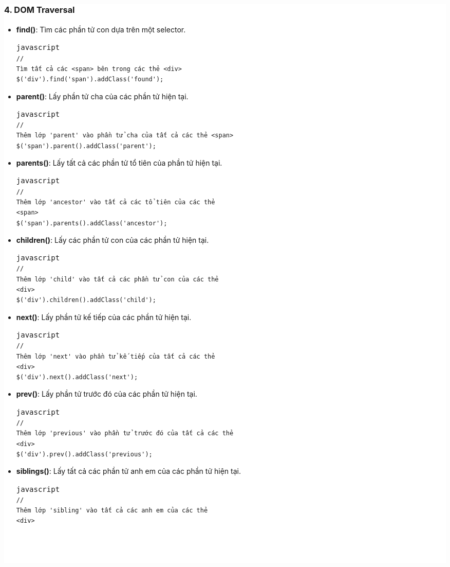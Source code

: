 </code></div></div></pre></li></ul><h3>4. <strong>DOM Traversal</strong></h3><ul><li><p><strong>find()</strong>: Tìm các phần tử con dựa trên một selector.</p><pre><div class="dark bg-gray-950 rounded-md border-[0.5px] border-token-border-medium"><div class="flex items-center relative text-token-text-secondary bg-token-main-surface-secondary px-4 py-2 text-xs font-sans justify-between rounded-t-md"><span>javascript</span><div class="flex items-center"><span class="" data-state="closed"></span></div></div><div class="overflow-y-auto p-4" dir="ltr"><code class="!whitespace-pre hljs language-javascript"><span class="hljs-comment">// Tìm tất cả các &lt;span&gt; bên trong các thẻ &lt;div&gt;</span>
$(<span class="hljs-string">'div'</span>).<span class="hljs-title function_">find</span>(<span class="hljs-string">'span'</span>).<span class="hljs-title function_">addClass</span>(<span class="hljs-string">'found'</span>);
</code></div></div></pre></li><li><p><strong>parent()</strong>: Lấy phần tử cha của các phần tử hiện tại.</p><pre><div class="dark bg-gray-950 rounded-md border-[0.5px] border-token-border-medium"><div class="flex items-center relative text-token-text-secondary bg-token-main-surface-secondary px-4 py-2 text-xs font-sans justify-between rounded-t-md"><span>javascript</span><div class="flex items-center"><span class="" data-state="closed"></span></div></div><div class="overflow-y-auto p-4" dir="ltr"><code class="!whitespace-pre hljs language-javascript"><span class="hljs-comment">// Thêm lớp 'parent' vào phần tử cha của tất cả các thẻ &lt;span&gt;</span>
$(<span class="hljs-string">'span'</span>).<span class="hljs-title function_">parent</span>().<span class="hljs-title function_">addClass</span>(<span class="hljs-string">'parent'</span>);
</code></div></div></pre></li><li><p><strong>parents()</strong>: Lấy tất cả các phần tử tổ tiên của phần tử hiện tại.</p><pre><div class="dark bg-gray-950 rounded-md border-[0.5px] border-token-border-medium"><div class="flex items-center relative text-token-text-secondary bg-token-main-surface-secondary px-4 py-2 text-xs font-sans justify-between rounded-t-md"><span>javascript</span><div class="flex items-center"><span class="" data-state="closed"></span></div></div><div class="overflow-y-auto p-4" dir="ltr"><code class="!whitespace-pre hljs language-javascript"><span class="hljs-comment">// Thêm lớp 'ancestor' vào tất cả các tổ tiên của các thẻ &lt;span&gt;</span>
$(<span class="hljs-string">'span'</span>).<span class="hljs-title function_">parents</span>().<span class="hljs-title function_">addClass</span>(<span class="hljs-string">'ancestor'</span>);
</code></div></div></pre></li><li><p><strong>children()</strong>: Lấy các phần tử con của các phần tử hiện tại.</p><pre><div class="dark bg-gray-950 rounded-md border-[0.5px] border-token-border-medium"><div class="flex items-center relative text-token-text-secondary bg-token-main-surface-secondary px-4 py-2 text-xs font-sans justify-between rounded-t-md"><span>javascript</span><div class="flex items-center"><span class="" data-state="closed"></span></div></div><div class="overflow-y-auto p-4" dir="ltr"><code class="!whitespace-pre hljs language-javascript"><span class="hljs-comment">// Thêm lớp 'child' vào tất cả các phần tử con của các thẻ &lt;div&gt;</span>
$(<span class="hljs-string">'div'</span>).<span class="hljs-title function_">children</span>().<span class="hljs-title function_">addClass</span>(<span class="hljs-string">'child'</span>);
</code></div></div></pre></li><li><p><strong>next()</strong>: Lấy phần tử kế tiếp của các phần tử hiện tại.</p><pre><div class="dark bg-gray-950 rounded-md border-[0.5px] border-token-border-medium"><div class="flex items-center relative text-token-text-secondary bg-token-main-surface-secondary px-4 py-2 text-xs font-sans justify-between rounded-t-md"><span>javascript</span><div class="flex items-center"><span class="" data-state="closed"></span></div></div><div class="overflow-y-auto p-4" dir="ltr"><code class="!whitespace-pre hljs language-javascript"><span class="hljs-comment">// Thêm lớp 'next' vào phần tử kế tiếp của tất cả các thẻ &lt;div&gt;</span>
$(<span class="hljs-string">'div'</span>).<span class="hljs-title function_">next</span>().<span class="hljs-title function_">addClass</span>(<span class="hljs-string">'next'</span>);
</code></div></div></pre></li><li><p><strong>prev()</strong>: Lấy phần tử trước đó của các phần tử hiện tại.</p><pre><div class="dark bg-gray-950 rounded-md border-[0.5px] border-token-border-medium"><div class="flex items-center relative text-token-text-secondary bg-token-main-surface-secondary px-4 py-2 text-xs font-sans justify-between rounded-t-md"><span>javascript</span><div class="flex items-center"><span class="" data-state="closed"></span></div></div><div class="overflow-y-auto p-4" dir="ltr"><code class="!whitespace-pre hljs language-javascript"><span class="hljs-comment">// Thêm lớp 'previous' vào phần tử trước đó của tất cả các thẻ &lt;div&gt;</span>
$(<span class="hljs-string">'div'</span>).<span class="hljs-title function_">prev</span>().<span class="hljs-title function_">addClass</span>(<span class="hljs-string">'previous'</span>);
</code></div></div></pre></li><li><p><strong>siblings()</strong>: Lấy tất cả các phần tử anh em của các phần tử hiện tại.</p><pre><div class="dark bg-gray-950 rounded-md border-[0.5px] border-token-border-medium"><div class="flex items-center relative text-token-text-secondary bg-token-main-surface-secondary px-4 py-2 text-xs font-sans justify-between rounded-t-md"><span>javascript</span><div class="flex items-center"><span class="" data-state="closed"></span></div></div><div class="overflow-y-auto p-4" dir="ltr"><code class="!whitespace-pre hljs language-javascript"><span class="hljs-comment">// Thêm lớp 'sibling' vào tất cả các anh em của các thẻ &lt;div&gt;</span>